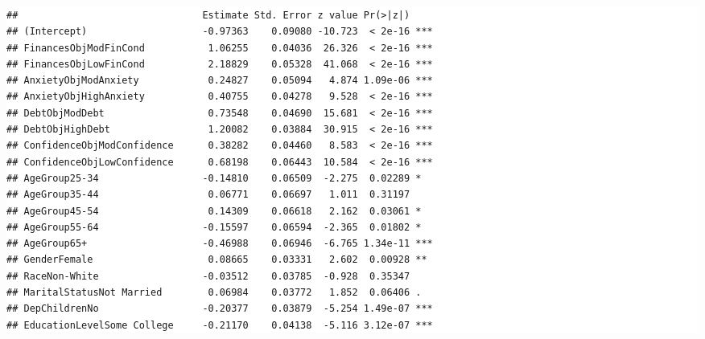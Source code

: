     ##                                Estimate Std. Error z value Pr(>|z|)    
    ## (Intercept)                    -0.97363    0.09080 -10.723  < 2e-16 ***
    ## FinancesObjModFinCond           1.06255    0.04036  26.326  < 2e-16 ***
    ## FinancesObjLowFinCond           2.18829    0.05328  41.068  < 2e-16 ***
    ## AnxietyObjModAnxiety            0.24827    0.05094   4.874 1.09e-06 ***
    ## AnxietyObjHighAnxiety           0.40755    0.04278   9.528  < 2e-16 ***
    ## DebtObjModDebt                  0.73548    0.04690  15.681  < 2e-16 ***
    ## DebtObjHighDebt                 1.20082    0.03884  30.915  < 2e-16 ***
    ## ConfidenceObjModConfidence      0.38282    0.04460   8.583  < 2e-16 ***
    ## ConfidenceObjLowConfidence      0.68198    0.06443  10.584  < 2e-16 ***
    ## AgeGroup25-34                  -0.14810    0.06509  -2.275  0.02289 *  
    ## AgeGroup35-44                   0.06771    0.06697   1.011  0.31197    
    ## AgeGroup45-54                   0.14309    0.06618   2.162  0.03061 *  
    ## AgeGroup55-64                  -0.15597    0.06594  -2.365  0.01802 *  
    ## AgeGroup65+                    -0.46988    0.06946  -6.765 1.34e-11 ***
    ## GenderFemale                    0.08665    0.03331   2.602  0.00928 ** 
    ## RaceNon-White                  -0.03512    0.03785  -0.928  0.35347    
    ## MaritalStatusNot Married        0.06984    0.03772   1.852  0.06406 .  
    ## DepChildrenNo                  -0.20377    0.03879  -5.254 1.49e-07 ***
    ## EducationLevelSome College     -0.21170    0.04138  -5.116 3.12e-07 ***